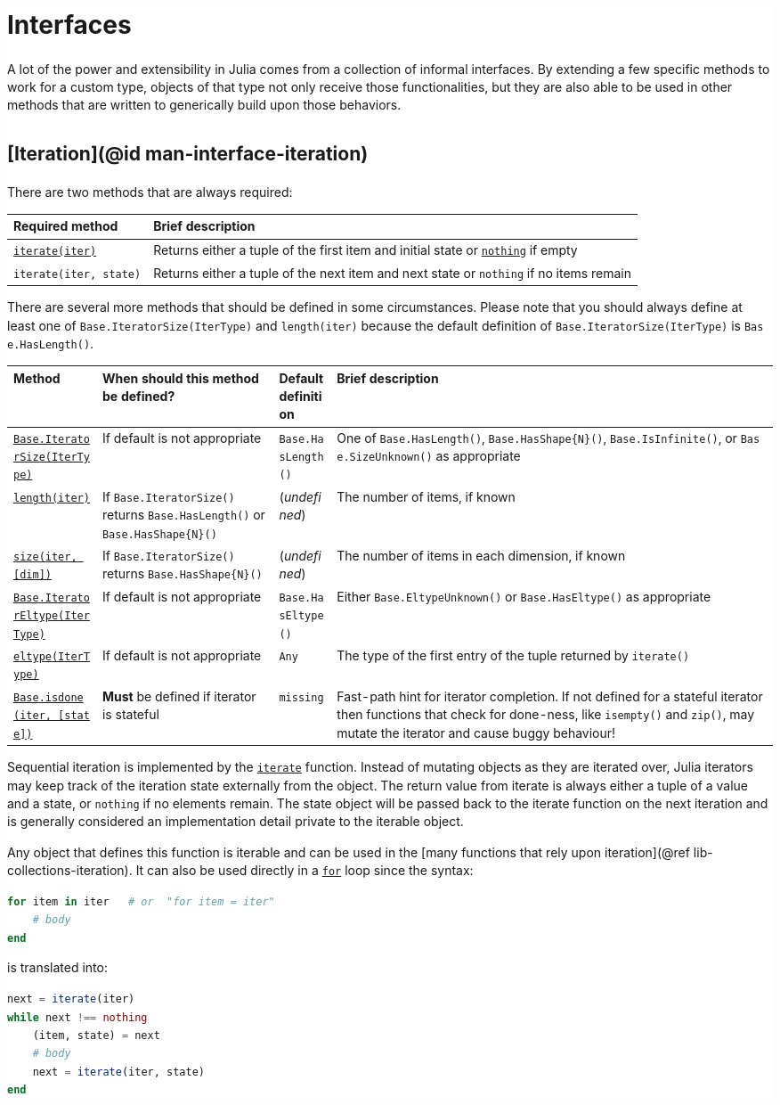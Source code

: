 # Interfaces

A lot of the power and extensibility in Julia comes from a collection of informal interfaces.  By extending a few specific methods to work for a custom type, objects of that type not only receive those functionalities, but they are also able to be used in other methods that are written to generically build upon those behaviors.

## [Iteration](@id man-interface-iteration)

There are two methods that are always required:

| Required method         | Brief description                                                                        |
|:----------------------- |:---------------------------------------------------------------------------------------- |
| [`iterate(iter)`](@ref) | Returns either a tuple of the first item and initial state or [`nothing`](@ref) if empty |
| `iterate(iter, state)`  | Returns either a tuple of the next item and next state or `nothing` if no items remain   |

There are several more methods that should be defined in some circumstances. Please note that you should always define at least one of `Base.IteratorSize(IterType)` and `length(iter)` because the default definition of `Base.IteratorSize(IterType)` is `Base.HasLength()`.

| Method                                  | When should this method be defined?                                         | Default definition | Brief description                                                                                                                                                                                        |
|:--------------------------------------- |:--------------------------------------------------------------------------- |:------------------ |:-------------------------------------------------------------------------------------------------------------------------------------------------------------------------------------------------------- |
| [`Base.IteratorSize(IterType)`](@ref)   | If default is not appropriate                                               | `Base.HasLength()` | One of `Base.HasLength()`, `Base.HasShape{N}()`, `Base.IsInfinite()`, or `Base.SizeUnknown()` as appropriate                                                                                             |
| [`length(iter)`](@ref)                  | If `Base.IteratorSize()` returns `Base.HasLength()` or `Base.HasShape{N}()` | (*undefined*)      | The number of items, if known                                                                                                                                                                            |
| [`size(iter, [dim])`](@ref)             | If `Base.IteratorSize()` returns `Base.HasShape{N}()`                       | (*undefined*)      | The number of items in each dimension, if known                                                                                                                                                          |
| [`Base.IteratorEltype(IterType)`](@ref) | If default is not appropriate                                               | `Base.HasEltype()` | Either `Base.EltypeUnknown()` or `Base.HasEltype()` as appropriate                                                                                                                                       |
| [`eltype(IterType)`](@ref)              | If default is not appropriate                                               | `Any`              | The type of the first entry of the tuple returned by `iterate()`                                                                                                                                         |
| [`Base.isdone(iter, [state])`](@ref)    | **Must** be defined if iterator is stateful                                 | `missing`          | Fast-path hint for iterator completion. If not defined for a stateful iterator then functions that check for done-ness, like `isempty()` and `zip()`, may mutate the iterator and cause buggy behaviour! |

Sequential iteration is implemented by the [`iterate`](@ref) function. Instead of mutating objects as they are iterated over, Julia iterators may keep track of the iteration state externally from the object. The return value from iterate is always either a tuple of a value and a state, or `nothing` if no elements remain. The state object will be passed back to the iterate function on the next iteration and is generally considered an implementation detail private to the iterable object.

Any object that defines this function is iterable and can be used in the [many functions that rely upon iteration](@ref lib-collections-iteration). It can also be used directly in a [`for`](@ref) loop since the syntax:

```julia
for item in iter   # or  "for item = iter"
    # body
end
```

is translated into:

```julia
next = iterate(iter)
while next !== nothing
    (item, state) = next
    # body
    next = iterate(iter, state)
end
```
